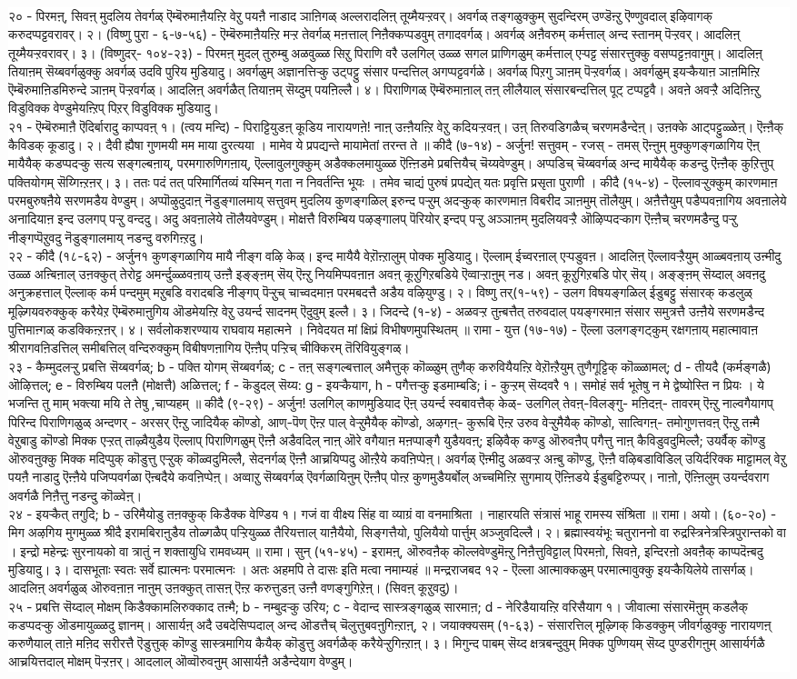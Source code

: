 २० - पिरमऩ्, सिवऩ् मुदलिय तेवर्गळ् ऎम्बॆरुमाऩैयऩ्ऱि वेऱु पयऩै नाडाद ञाऩिगळ् अल्लरादलिऩ् तूय्मैयऱ्ऱवर्। अवर्गळ् तङ्गळुक्कुम् सुदन्दिरम् उण्डॆऩ्ऱु ऎण्णुवदाल् इऴिवागक् करुदप्पट्टवरावर्। २। (विष्णु पुरा - ६-७-५६) - ऎम्बॆरुमाऩैयऩ्ऱि मऱ्ऱ तेवर्गळ् मऩत्ताल् निऩैक्कप्पडवुम् तगादवर्गळ्। अवर्गळ् अऩैवरुम् कर्मत्ताल् अन्द स्तानम् पॆऱ्ऱवर्। आदलिऩ् तूय्मैयऱ्ऱवरावर्। ३। (विष्णुदर्- १०४-२३) - पिरमऩ् मुदल् तुरुम्बु अळवुळ्ळ सिऱु पिराणि वरै उलगिल् उळ्ळ सगल प्राणिगळुम् कर्मत्ताल् एऱ्पट्ट संसारत्तुक्कु वसप्पट्टऩवागुम्। आदलिऩ् तियाऩम् सॆय्बवर्गळुक्कु अवर्गळ् उदवि पुरिय मुडियादु। अवर्गळुम् अज्ञानत्तिऱ्कु उट्पट्टु संसार पन्दत्तिल् अगप्पट्टवर्गळे। अवर्गळ् पिऱगु ञाऩम् पॆऱ्ऱवर्गळ्। अवर्गळुम् इयऱ्कैयाऩ ञाऩमिऩ्ऱि ऎम्बॆरुमाऩिडमिरुन्दे ञाऩम् पॆऱ्ऱवर्गळ्। आदलिऩ् अवर्गळैत् तियाऩम् सॆय्दुम् पयऩिल्लै। ४। पिराणिगळ् ऎम्बॆरुमाऩाल् तऩ् लीलैयाल् संसारबन्दत्तिल् पूट् टप्पट्टवै। अवऩे अवऱ्ऱै अदिऩिऩ्ऱु विडुविक्क वेण्डुमेयऩ्ऱिप् पिऱर् विडुविक्क मुडियादु।  
२१ - ऎम्बॆरुमाऩै ऎदिर्बारादु काप्पवऩ् १। (त्वय मन्दि) - पिराट्टियुडऩ् कूडिय नारायणऩे! नाऩ् उऩ्ऩैयऩ्ऱि वेऱु कदियऱ्ऱवऩ्। उऩ् तिरुवडिगळैच् चरणमडैन्देऩ्। उऩक्के आट्पट्टुळ्ळेऩ्। ऎऩ्ऩैक् कैविडक् कूडादु। २। दैवी ह्यैषा गुणमयी मम माया दुरत्यया । मामेव ये प्रपद्यन्ते मायामेतां तरन्त ते ॥ कीदै (७-१४) - अर्जुन! सत्तुवम् - रजस् - तमस् ऎऩ्ऩुम् मुक्कुणङ्गळागिय ऎऩ् मायैयैक् कडप्पदऱ्कु सत्य सङ्गल्बऩाय्, परमगारुणिगऩाय्, ऎल्लावुलगुक्कुम् अडैक्कलमायुळ्ळ ऎऩ्ऩिडमे प्रबत्तियैच् चॆय्यवेण्डुम्। अप्पडिच् चॆय्बवर्गळ् अन्द मायैयैक् कडन्दु ऎऩ्ऩैक् कुऱित्तुप् पक्तियोगम् सॆय्गिऩ्ऱऩर्। ३। ततः पदं तत् परिमार्गितव्यं यस्मिन् गता न निवर्तन्ति भूयः । तमेव चाद्यं पुरुषं प्रपद्येत् यतः प्रवृत्ति प्रसृता पुराणी । कीदै (१५-४) - ऎल्लावऱ्ऱुक्कुम् कारणमाऩ परमबुरुषऩैये सरणमडैय वेण्डुम्। अप्पॊऴुदुदाऩ् नॆडुङ्गालमाय् सत्तुवम् मुदलिय कुणङ्गळिल् इरुन्द पऱ्ऱुम् अदऱ्कुक् कारणमाऩ विबरीद ञाऩमुम् तॊलैयुम्। अऩैत्तैयुम् पडैप्पवऩागिय अवऩालेये अनादियाऩ इन्द उलगप् पऱ्ऱु वन्ददु। अदु अवऩालेये तॊलैयवेण्डुम्। मोक्षत्तै विरुम्बिय पऴङ्गालप् पॆरियोर् इन्दप् पऱ्ऱु अञ्ञाऩम् मुदलियवऱ्ऱै ऒऴिप्पदऱ्काग ऎऩ्ऩैच् चरणमडैन्दु पऱ्ऱु नीङ्गप्पॆऱुवदु नॆडुङ्गालमाय् नडन्दु वरुगिऩ्ऱदु।  
२२ - कीदै (१८-६२) - अर्जुन१ कुणङ्गळागिय मायै नीङ्ग वऴि केळ्। इन्द मायैयै वेऱॊऩ्ऱालुम् पोक्क मुडियादु। ऎल्लाम् ईच्वरऩाल् एऱ्पडुवऩ। आदलिऩ् ऎल्लावऱ्ऱैयुम् आळ्बवऩाय् उऩ्मीदु उळ्ळ अऩ्बिऩाल् उऩक्कुत् तेरोट्ट अमर्न्दुळ्ळवऩाय् उऩ्ऩै इङ्ङ्ऩम् सॆय् ऎऩ्ऱु नियमिप्पवऩाऩ अवऩ् कूऱुगिऱबडिये ऎव्वाऱ्ऱाऩुम् नड। अवऩ् कूऱुगिऱबडि पोर् सॆय्। अङ्ङ्ऩम् सॆय्दाल् अवऩदु अनुक्रहत्ताल् ऎल्लाक् कर्म पन्दमुम् मऱुबडि वरादबडि नीङ्गप् पॆऱ्ऱुच् चाच्वदमाऩ परमबदत्तै अडैय वऴियुण्डु। २। विष्णु तर्(१-५९) - उलग विषयङ्गळिल् ईडुबट्टु संसारक् कडलुळ् मूऴ्गियवरुक्कुक् करैयेऱ ऎम्बॆरुमाऩुगिय ऒडमेयऩ्ऱि वेऱु उयर्न्द सादनम् ऎदुवुम् इल्लै। ३। जिदन्दे (१-४) - अळवऱ्ऱ तुऩ्बत्तैत् तरुवदाल् पयङ्गरमाऩ संसार समुत्रत्तै उऩ्ऩैये सरणमडैन्द पुत्तिमाऩ्गळ् कडक्किऩ्ऱऩर्। ४। सर्वलोकशरण्याय राघवाय महात्मने । निवेदयत मां क्षिप्रं विभीषणमुपस्थितम् ॥ रामा - युत्त (१७-१७) - ऎल्ला उलगङ्गट्कुम् रक्षगऩाय् महात्मावाऩ श्रीरागवऩिडत्तिल् समीबत्तिल् वन्दिरुक्कुम् विबीषणऩागिय ऎऩ्ऩैप् पऱ्ऱिच् चीक्किरम् तॆरिवियुङ्गळ्।  
२३ - कैम्मुदलऱ्ऱु प्रबत्ति सॆय्बवर्गळ्; b - पक्ति योगम् सॆय्बवर्गळ्; c - तऩ् सङ्गल्बत्ताल् अमैत्तुक् कॊळ्ळुम् तुणैक् करुवियैयऩ्ऱि वेऱॊऩ्ऱैयुम् तुणैगूट्टिक् कॊळ्ळामल्; d - तीयदै (कर्मङ्गळै) ऒऴित्तल्; e - विरुम्बिय पलऩै (मोक्षत्तै) अळित्तल्; f - कॆडुदल् सॆय्य: g - इयऱ्कैयाग, h - पगैत्तऱ्कु इडमाम्बडि; i - कुऱ्ऱम् सॆय्दवरै १। समोहं सर्व भूतेषु न मे द्वेष्योस्ति न प्रियः । ये भजन्ति तु माम् भक्त्या मयि ते तेषु ,चाप्यहम् ॥ कीदै (९-२९) - अर्जुन! उलगिल् काणमुडियाद ऎऩ् उयर्न्द स्वबावत्तैक् केळ्- उलगिल् तेवऩ्-विलङ्गु- मऩिदऩ्- तावरम् ऎऩ्ऱु नाल्वगैयागप् पिरिन्द पिराणिगळुळ् अन्दणर् - अरसर् ऎऩ्ऱु जादियैक् कॊण्डो, आण्-पॆण् ऎऩ्ऱ पाल् वेऱ्ऱुमैयैक् कॊण्डो, अऴगऩ्- कुरूबि ऎऩ्ऱ उरुव वेऱ्ऱुमैयैक् कॊण्डो, सात्विगऩ्- तमोगुणत्तवऩ् ऎऩ्ऱु तऩ्मै वेऱुबाडु कॊण्डो मिक्क एऱ्ऱत् ताऴ्वैयुडैय ऎल्लाप् पिराणिगळुम् ऎऩ्ऩै अडैवदिल् नाऩ् ऒरे वगैयाऩ मऩप्पाङ्गै युडैयवऩ्; इऴिवैक् कण्डु ऒरुवऩैप् पगैत्तु नाऩ् कैविडुवदुमिल्लै; उयर्वैक् कॊण्डु ऒरुवऩुक्कु मिक्क मदिप्पुक् कॊडुत्तु एऱ्ऱुक् कॊळ्वदुमिल्लै, सेदनर्गळ् ऎऩ्ऩै आच्रयिप्पदु ऒऩ्ऱैये कवऩिप्पेऩ्। अवर्गळ् ऎऩ्मीदु अळवऱ्ऱ अऩ्बु कॊण्डु, ऎऩ्ऩै वऴिबडाविडिल् उयिर्दरिक्क माट्टामल् वेऱु पयऩै नाडादु ऎऩ्ऩैये पजिप्पवर्गळा ऎऩ्बदैये कवऩिप्पेऩ्। अव्वाऱु सॆय्बवर्गळ् ऎवर्गळायिऩुम् ऎऩ्ऩैप् पोऩ्ऱ कुणमुडैयर्बोल् अच्चमिऩ्ऱि सुगमाय् ऎऩ्ऩिडये ईडुबट्टिरुप्पर्। नाऩो, ऎऩ्ऩिलुम् उयर्न्दवराग अवर्गळै निऩैत्तु नडन्दु कॊळ्वेऩ्।  
२४ - इयऱ्कैत् तगुदि; b - उरिमैयोडु तऩक्कुक् किडैक्क वेण्डिय १। गजं वा वीक्ष्य सिंह वा व्याग्रं वा वनमाश्रिता । नाहारयति संत्रासं भाहू रामस्य संश्रिता ॥ रामा। अयो। (६०-२०) - मिग अऴगिय मुगमुळ्ळ श्रीदै इरामबिराऩुडैय तोळ्गळैप् पऱ्ऱियुळ्ळ तैरियत्ताल् याऩैयैयो, सिङ्गत्तैयो, पुलियैयो पार्त्तुम् अञ्जुवदिल्लै। २। ब्रह्मास्वयंभूः चतुराननो वा रुद्रस्त्रिनेत्रस्त्रिपुरान्तको वा । इन्द्रो महेन्द्रः सुरनायको वा त्रातुं न शक्तायुधि रामवध्यम् ॥ रामा। सुन् (५१-४५) - इरामऩ्, ऒरुवऩैक् कॊल्लवेण्डुमॆऩ्ऱु निऩैत्तुविट्टाल् पिरमऩो, सिवऩे, इन्दिरऩो अवऩैक् काप्पदॆऩ्बदु मुडियादु। ३। दासभूताः स्वतः सर्वे ह्यात्मनः परमात्मनः । अतः अहमपि ते दासः इति मत्वा नमाम्यहं ॥ मन्द्रराजबद १२ - ऎल्ला आत्माक्कळुम् परमात्मावुक्कु इयऱ्कैयिलेये तासर्गळ्। आदलिऩ् अवर्गळुळ् ऒरुवऩाऩ नाऩुम् उऩक्कुत् तासऩ् ऎऩ्ऱ करुत्तुडऩ् उऩ्ऩै वणङ्गुगिऱेऩ्। (सिवऩ् कूऱुवदु)।  
२५ - प्रबत्ति सॆय्दाल् मोक्षम् किडैक्कामलिरुक्काद तऩ्मै; b - नम्बुदऱ्कु उरिय; c - वेदान्द सास्त्रङ्गळुळ् सारमाऩ; d - नेरिडैयायऩ्ऱि वरिसैयाग १। जीवात्मा संसारमॆऩुम् कडलैक् कडप्पदऱ्कु ऒडमायुळ्ळदु ज्ञानम्। आसार्यऩ् अदै उबदेसिप्पदाल् अन्द ऒडत्तैच् चॆलुत्तुबवऩुगिऩ्ऱाऩ्, २। जयाक्क्यसम् (१-६३) - संसारत्तिल् मूऴ्गिक् किडक्कुम् जीवर्गळुक्कु नारायणऩ् करुणैयाल् ताऩे मऩिद सरीरत्तै ऎडुत्तुक् कॊण्डु सास्त्रमागिय कैयैक् कॊडुत्तु अवर्गळैक् करैयेऱ्ऱुगिऩ्ऱाऩ्। ३। मिगुन्द पाबम् सॆय्द क्षत्रबन्दुवुम् मिक्क पुण्णियम् सॆय्द पुण्डरीगऩुम् आसार्यर्गळै आच्रयित्तदाल् मोक्षम् पॆऱ्ऱऩर्। आदलाल् ऒव्वॊरुवऩुम् आसार्यऩै अडैन्देयाग वेण्डुम्।   